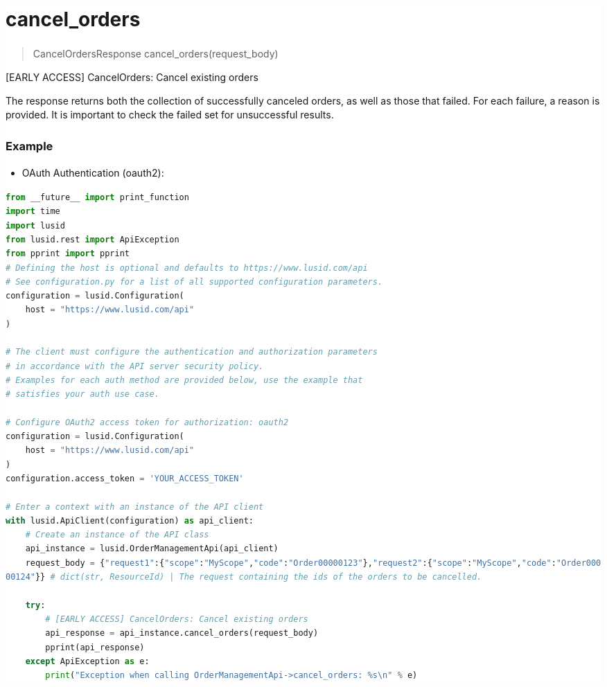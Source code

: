 # **cancel_orders**
> CancelOrdersResponse cancel_orders(request_body)

[EARLY ACCESS] CancelOrders: Cancel existing orders

The response returns both the collection of successfully canceled orders, as well as those  that failed. For each failure, a reason is provided. It is important to check the failed set for  unsuccessful results.

### Example

* OAuth Authentication (oauth2):
```python
from __future__ import print_function
import time
import lusid
from lusid.rest import ApiException
from pprint import pprint
# Defining the host is optional and defaults to https://www.lusid.com/api
# See configuration.py for a list of all supported configuration parameters.
configuration = lusid.Configuration(
    host = "https://www.lusid.com/api"
)

# The client must configure the authentication and authorization parameters
# in accordance with the API server security policy.
# Examples for each auth method are provided below, use the example that
# satisfies your auth use case.

# Configure OAuth2 access token for authorization: oauth2
configuration = lusid.Configuration(
    host = "https://www.lusid.com/api"
)
configuration.access_token = 'YOUR_ACCESS_TOKEN'

# Enter a context with an instance of the API client
with lusid.ApiClient(configuration) as api_client:
    # Create an instance of the API class
    api_instance = lusid.OrderManagementApi(api_client)
    request_body = {"request1":{"scope":"MyScope","code":"Order00000123"},"request2":{"scope":"MyScope","code":"Order00000124"}} # dict(str, ResourceId) | The request containing the ids of the orders to be cancelled.

    try:
        # [EARLY ACCESS] CancelOrders: Cancel existing orders
        api_response = api_instance.cancel_orders(request_body)
        pprint(api_response)
    except ApiException as e:
        print("Exception when calling OrderManagementApi->cancel_orders: %s\n" % e)
```

